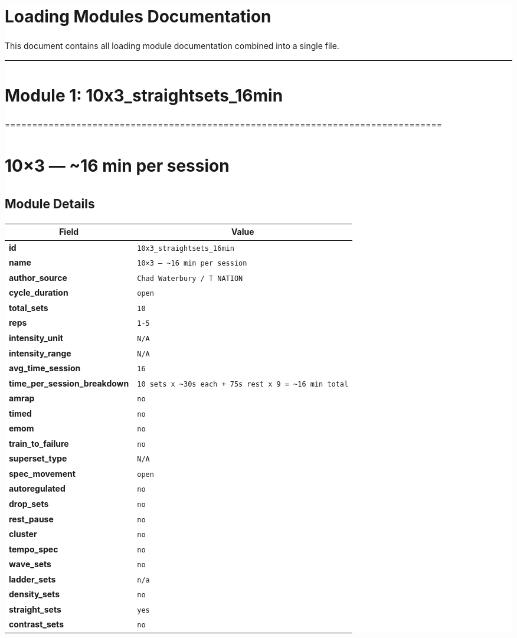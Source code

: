 # Loading Modules Documentation

This document contains all loading module documentation combined into a single file.

---

# Module 1: 10x3_straightsets_16min
================================================================================

# 10×3 — ~16 min per session

## Module Details

| Field                          | Value                                                                                                                               |
| ------------------------------ | ----------------------------------------------------------------------------------------------------------------------------------- |
| **id**                         | `10x3_straightsets_16min`                                                                                                           |
| **name**                       | `10×3 — ~16 min per session`                                                                                                        |
| **author_source**              | `Chad Waterbury / T NATION`                                                                                                         |
| **cycle_duration**             | `open`                                                                                                                              |
| **total_sets**                 | `10`                                                                                                                                |
| **reps**                       | `1-5`                                                                                                                               |
| **intensity_unit**             | `N/A`                                                                                                                               |
| **intensity_range**            | `N/A`                                                                                                                               |
| **avg_time_session**           | `16`                                                                                                                                |
| **time_per_session_breakdown** | `10 sets x ~30s each + 75s rest x 9 = ~16 min total`                                                                                |
| **amrap**                      | `no`                                                                                                                                |
| **timed**                      | `no`                                                                                                                                |
| **emom**                       | `no`                                                                                                                                |
| **train_to_failure**           | `no`                                                                                                                                |
| **superset_type**              | `N/A`                                                                                                                               |
| **spec_movement**              | `open`                                                                                                                              |
| **autoregulated**              | `no`                                                                                                                                |
| **drop_sets**                  | `no`                                                                                                                                |
| **rest_pause**                 | `no`                                                                                                                                |
| **cluster**                    | `no`                                                                                                                                |
| **tempo_spec**                 | `no`                                                                                                                                |
| **wave_sets**                  | `no`                                                                                                                                |
| **ladder_sets**                | `n/a`                                                                                                                               |
| **density_sets**               | `no`                                                                                                                                |
| **straight_sets**              | `yes`                                                                                                                               |
| **contrast_sets**              | `no`                                                                                                                                |